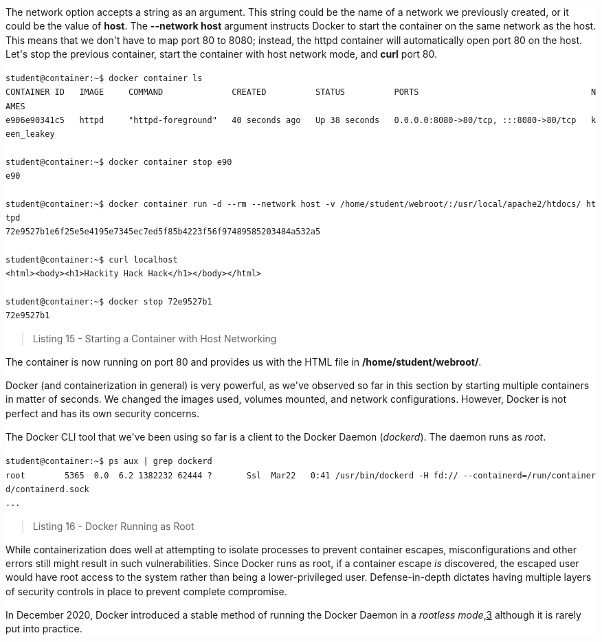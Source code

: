 The network option accepts a string as an argument. This string could be the name of a network we previously created, or it could be the value of **host**. The **--network host** argument instructs Docker to start the container on the same network as the host. This means that we don't have to map port 80 to 8080; instead, the httpd container will automatically open port 80 on the host. Let's stop the previous container, start the container with host network mode, and **curl** port 80.

```
student@container:~$ docker container ls
CONTAINER ID   IMAGE     COMMAND              CREATED          STATUS          PORTS                                   NAMES
e906e90341c5   httpd     "httpd-foreground"   40 seconds ago   Up 38 seconds   0.0.0.0:8080->80/tcp, :::8080->80/tcp   keen_leakey

student@container:~$ docker container stop e90
e90

student@container:~$ docker container run -d --rm --network host -v /home/student/webroot/:/usr/local/apache2/htdocs/ httpd 
72e9527b1e6f25e5e4195e7345ec7ed5f85b4223f56f97489585203484a532a5

student@container:~$ curl localhost
<html><body><h1>Hackity Hack Hack</h1></body></html>

student@container:~$ docker stop 72e9527b1 
72e9527b1
```

> Listing 15 - Starting a Container with Host Networking

The container is now running on port 80 and provides us with the HTML file in **/home/student/webroot/**.

Docker (and containerization in general) is very powerful, as we've observed so far in this section by starting multiple containers in matter of seconds. We changed the images used, volumes mounted, and network configurations. However, Docker is not perfect and has its own security concerns.

The Docker CLI tool that we've been using so far is a client to the Docker Daemon (_dockerd_). The daemon runs as _root_.

```
student@container:~$ ps aux | grep dockerd
root        5365  0.0  6.2 1382232 62444 ?       Ssl  Mar22   0:41 /usr/bin/dockerd -H fd:// --containerd=/run/containerd/containerd.sock
...
```

> Listing 16 - Docker Running as Root

While containerization does well at attempting to isolate processes to prevent container escapes, misconfigurations and other errors still might result in such vulnerabilities. Since Docker runs as root, if a container escape _is_ discovered, the escaped user would have root access to the system rather than being a lower-privileged user. Defense-in-depth dictates having multiple layers of security controls in place to prevent complete compromise.

In December 2020, Docker introduced a stable method of running the Docker Daemon in a _rootless mode_,[3](https://portal.offsec.com/learning-paths/cloud-administration-skill-path-178607/learning/containers-for-cloud-i-40052/container-images-40073/image-registries-40055#fn-local_id_545-3) although it is rarely put into practice.
